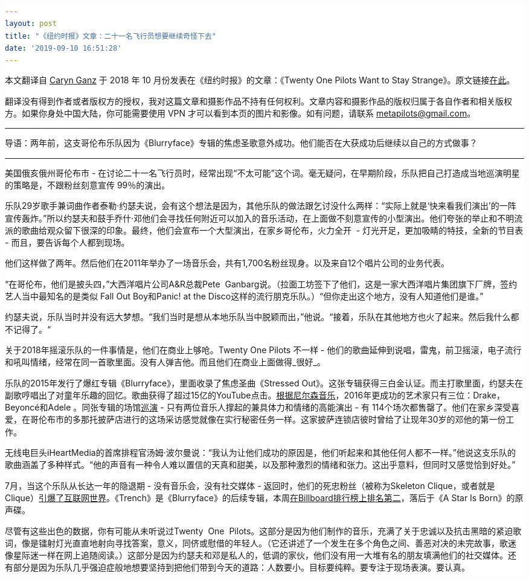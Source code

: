 ```yaml
---
layout: post
title: "《纽约时报》文章：二十一名飞行员想要继续奇怪下去"
date: '2019-09-10 16:51:28'
---
```


本文翻译自 [Caryn Ganz](https://www.nytimes.com/by/caryn-ganz) 于 2018 年 10 月份发表在《纽约时报》的文章：《Twenty One Pilots Want to Stay Strange》。原文链接[在此](https://www.nytimes.com/2018/10/15/arts/music/twenty-one-pilots-trench.html)。

翻译没有得到作者或者版权方的授权，我对这篇文章和摄影作品不持有任何权利。文章内容和摄影作品的版权归属于各自作者和相关版权方。如果你身处中国大陆，你可能需要使用 VPN 才可以看到本页的图片和影像。如有问题，请联系 [metapilots@gmail.com](mailto:metapilots@gmail.com)。

* * *

导语：两年前，这支哥伦布乐队因为《Blurryface》专辑的焦虑圣歌意外成功。他们能否在大获成功后继续以自己的方式做事？

* * *

美国俄亥俄州哥伦布市 - 在讨论二十一名飞行员时，经常出现“不太可能”这个词。毫无疑问，在早期阶段，乐队把自己打造成当地巡演明星的策略是，不跟粉丝刻意宣传 99％的演出。

乐队29岁歌手兼词曲作者泰勒·约瑟夫说，会有这个想法是因为，其他乐队的做法跟乞讨没什么两样：“实际上就是‘快来看我们演出’的一阵宣传轰炸。”所以约瑟夫和鼓手乔什·邓他们会寻找任何附近可以加入的音乐活动，在上面做不刻意宣传的小型演出。他们夸张的举止和不明流派的歌曲给观众留下很深的印象。最终，他们会宣布一个大型演出，在家乡哥伦布，火力全开 &nbsp;- 灯光开足，更加吸睛的特技，全新的节目表 - 而且，要告诉每个人都到现场。

他们这样做了两年。然后他们在2011年举办了一场音乐会，共有1,700名粉丝现身。以及来自12个唱片公司的业务代表。

“在哥伦布，他们是披头四，”大西洋唱片公司A&R总裁Pete &nbsp;Ganbarg说。（拉面工坊签下了他们，这是一家大西洋唱片集团旗下厂牌，签约艺人当中最知名的是类似 Fall Out Boy和Panic! at the Disco这样的流行朋克乐队。）“但你走出这个地方，没有人知道他们是谁。”

约瑟夫说，乐队当时并没有远大梦想。“我们当时是想从本地乐队当中脱颖而出，”他说。“接着，乐队在其他地方也火了起来。然后我什么都不记得了。“

关于2018年摇滚乐队的一件事情是，他们在商业上够呛。Twenty One Pilots 不一样 - 他们的歌曲延伸到说唱，雷鬼，前卫摇滚，电子流行和吼叫情绪，经常在同一首歌里面。没有人弹吉他。而且他们在商业上面做得_很好_。

乐队的2015年发行了爆红专辑《Blurryface》，里面收录了焦虑圣曲《Stressed Out》。这张专辑获得三白金认证。而主打歌里面，约瑟夫在副歌哼唱出了对童年乐趣的回忆。歌曲获得了超过15亿的YouTube点击。[根据尼尔森音乐](https://www.nielsen.com/us/en/insights/reports/2017/2016-music-us-year-end-report.html)，2016年更成功的艺术家只有三位：Drake，Beyoncé和Adele 。同张专辑的场馆[巡演](https://www.nytimes.com/2016/08/12/arts/music/twenty-one-pilots-emotional-roadshow-review.html?module=inline) - 只有两位音乐人撑起的兼具体力和情绪的高能演出 - 有 114个场次都售罄了。他们在家乡深受喜爱，在哥伦布市的多那托披萨店进行的这场采访感觉就像在实行秘密任务一样。这家披萨连锁店彼时曾给了让现年30岁的邓他的第一份工作。

<figure class="kg-card kg-embed-card"><iframe width="480" height="270" src="https://www.youtube.com/embed/pXRviuL6vMY?feature=oembed" frameborder="0" allow="accelerometer; autoplay; encrypted-media; gyroscope; picture-in-picture" allowfullscreen></iframe></figure>

无线电巨头iHeartMedia的首席排程官汤姆·波尔曼说：“我认为让他们成功的原因是，他们听起来和其他任何人都不一样。”他说这支乐队的歌曲涵盖了多种样式。“他的声音有一种令人难以置信的天真和甜美，以及那种激烈的情绪和张力。这出乎意料，但同时又感觉恰到好处。”

7月，当这个乐队从长达一年的隐退期 - 没有音乐会，没有社交媒体 - 返回时，他们的死忠粉丝（被称为Skeleton Clique，或者就是Clique）[引爆了互联网世界](https://www.altpress.com/features/reactions-twenty-one-pilots-return/)。《Trench》是《Blurryface》的后续专辑，本周[在Billboard排行榜上排名第二](https://www.billboard.com/articles/columns/chart-beat/8479831/a-star-is-born-soundtrack-no-1-debut-billboard-200)，落后于《A Star Is Born》的原声碟。

尽管有这些出色的数据，你有可能从未听说过Twenty &nbsp;One &nbsp;Pilots。这部分是因为他们制作的音乐，充满了关于忠诚以及抗击黑暗的紧迫歌词，像是镭射灯光直直地射向寻找答案，意义，同侪或慰借的年轻人。（它还讲述了一个发生在多个角色之间、善恶对决的未完故事，歌迷像星际迷一样在网上追随阅读。）这部分是因为约瑟夫和邓是私人的，低调的家伙，他们没有用一大堆有名的朋友填满他们的社交媒体。还有部分是因为乐队几乎强迫症般地想要坚持到把他们带到今天的道路：人数要小。目标要纯粹。要专注于现场表演。要认真。

